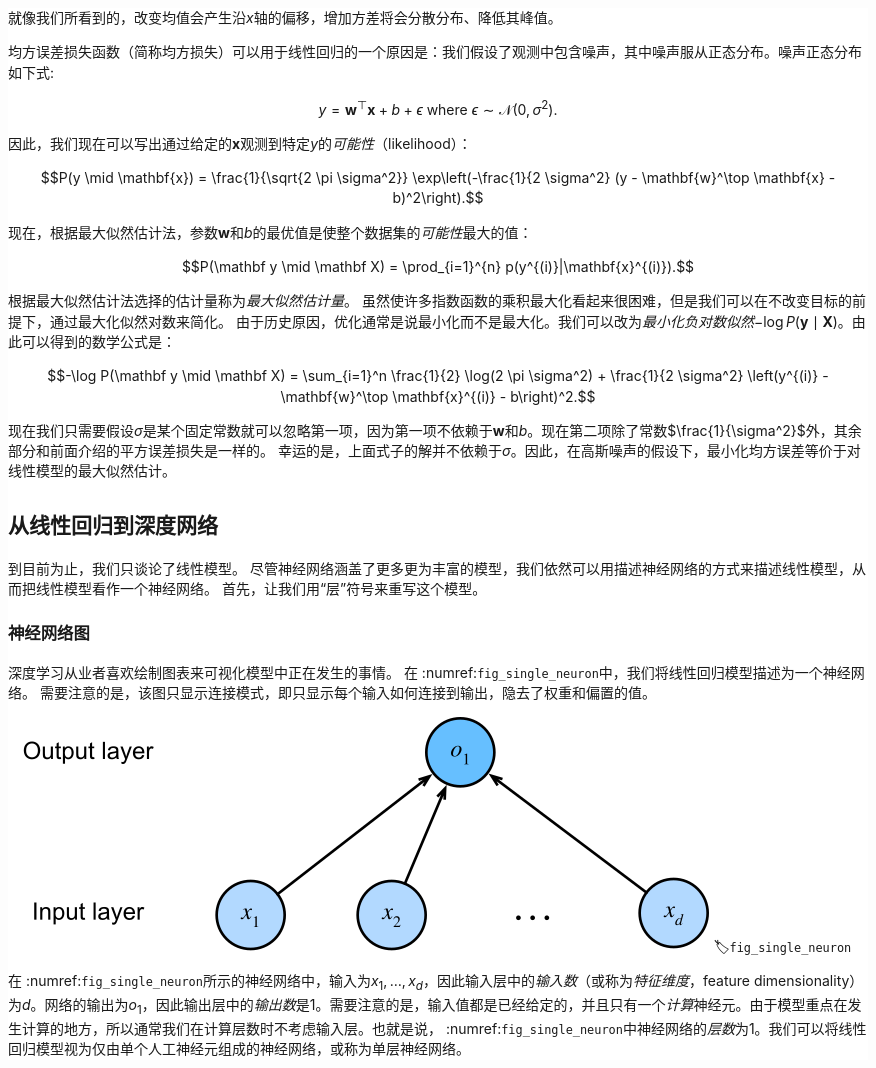 就像我们所看到的，改变均值会产生沿$x$轴的偏移，增加方差将会分散分布、降低其峰值。

均方误差损失函数（简称均方损失）可以用于线性回归的一个原因是：我们假设了观测中包含噪声，其中噪声服从正态分布。噪声正态分布如下式:

$$y = \mathbf{w}^\top \mathbf{x} + b + \epsilon \text{ where } \epsilon \sim \mathcal{N}(0, \sigma^2).$$

因此，我们现在可以写出通过给定的$\mathbf{x}$观测到特定$y$的*可能性*（likelihood）：

$$P(y \mid \mathbf{x}) = \frac{1}{\sqrt{2 \pi \sigma^2}} \exp\left(-\frac{1}{2 \sigma^2} (y - \mathbf{w}^\top \mathbf{x} - b)^2\right).$$

现在，根据最大似然估计法，参数$\mathbf{w}$和$b$的最优值是使整个数据集的*可能性*最大的值：

$$P(\mathbf y \mid \mathbf X) = \prod_{i=1}^{n} p(y^{(i)}|\mathbf{x}^{(i)}).$$

根据最大似然估计法选择的估计量称为*最大似然估计量*。
虽然使许多指数函数的乘积最大化看起来很困难，但是我们可以在不改变目标的前提下，通过最大化似然对数来简化。
由于历史原因，优化通常是说最小化而不是最大化。我们可以改为*最小化负对数似然*$-\log P(\mathbf y \mid \mathbf X)$。由此可以得到的数学公式是：

$$-\log P(\mathbf y \mid \mathbf X) = \sum_{i=1}^n \frac{1}{2} \log(2 \pi \sigma^2) + \frac{1}{2 \sigma^2} \left(y^{(i)} - \mathbf{w}^\top \mathbf{x}^{(i)} - b\right)^2.$$

现在我们只需要假设$\sigma$是某个固定常数就可以忽略第一项，因为第一项不依赖于$\mathbf{w}$和$b$。现在第二项除了常数$\frac{1}{\sigma^2}$外，其余部分和前面介绍的平方误差损失是一样的。
幸运的是，上面式子的解并不依赖于$\sigma$。因此，在高斯噪声的假设下，最小化均方误差等价于对线性模型的最大似然估计。

## 从线性回归到深度网络

到目前为止，我们只谈论了线性模型。
尽管神经网络涵盖了更多更为丰富的模型，我们依然可以用描述神经网络的方式来描述线性模型，从而把线性模型看作一个神经网络。
首先，让我们用“层”符号来重写这个模型。

### 神经网络图

深度学习从业者喜欢绘制图表来可视化模型中正在发生的事情。
在 :numref:`fig_single_neuron`中，我们将线性回归模型描述为一个神经网络。
需要注意的是，该图只显示连接模式，即只显示每个输入如何连接到输出，隐去了权重和偏置的值。

![线性回归是一个单层神经网络。](../img/singleneuron.svg)
:label:`fig_single_neuron`

在 :numref:`fig_single_neuron`所示的神经网络中，输入为$x_1, \ldots, x_d$，因此输入层中的*输入数*（或称为*特征维度*，feature dimensionality）为$d$。网络的输出为$o_1$，因此输出层中的*输出数*是1。需要注意的是，输入值都是已经给定的，并且只有一个*计算*神经元。由于模型重点在发生计算的地方，所以通常我们在计算层数时不考虑输入层。也就是说， :numref:`fig_single_neuron`中神经网络的*层数*为1。我们可以将线性回归模型视为仅由单个人工神经元组成的神经网络，或称为单层神经网络。
